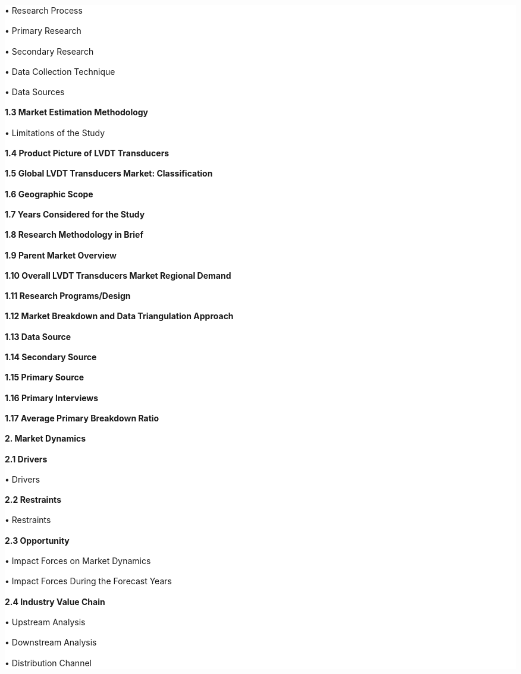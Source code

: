 • Research Process

• Primary Research

• Secondary Research

• Data Collection Technique

• Data Sources

<strong>1.3 Market Estimation Methodology</strong>

• Limitations of the Study

<strong>1.4 Product Picture of LVDT Transducers</strong>

<strong>1.5 Global LVDT Transducers Market: Classification</strong>

<strong>1.6 Geographic Scope</strong>

<strong>1.7 Years Considered for the Study</strong>

<strong>1.8 Research Methodology in Brief</strong>

<strong>1.9 Parent Market Overview</strong>

<strong>1.10 Overall LVDT Transducers Market Regional Demand</strong>

<strong>1.11 Research Programs/Design</strong>

<strong>1.12 Market Breakdown and Data Triangulation Approach</strong>

<strong>1.13 Data Source</strong>

<strong>1.14 Secondary Source</strong>

<strong>1.15 Primary Source</strong>

<strong>1.16 Primary Interviews</strong>

<strong>1.17 Average Primary Breakdown Ratio</strong>

<strong>2. Market Dynamics</strong>

<strong>2.1 Drivers</strong>

• Drivers

<strong>2.2 Restraints</strong>

• Restraints

<strong>2.3 Opportunity</strong>

• Impact Forces on Market Dynamics

• Impact Forces During the Forecast Years

<strong>2.4 Industry Value Chain</strong>

• Upstream Analysis

• Downstream Analysis

• Distribution Channel
